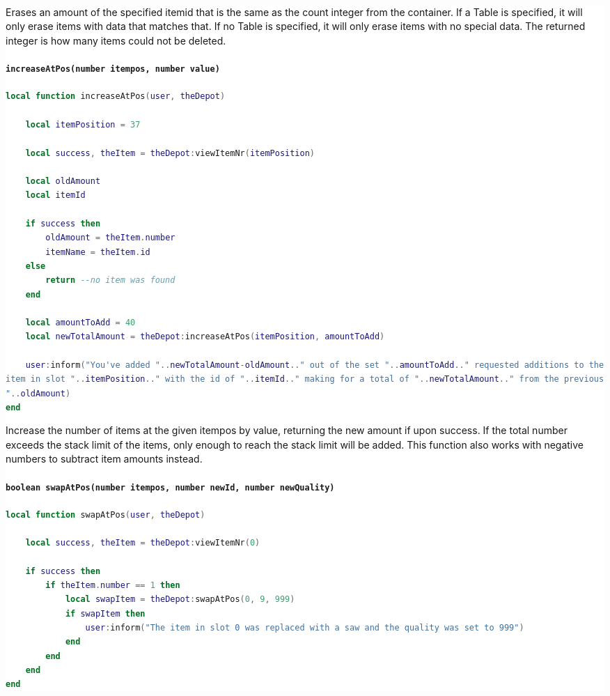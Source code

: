 Erases an amount of the specified itemid that is the same as the count integer from the container. If a Table is specified, it will only erase items with data that matches that. If no Table is specified, it will only erase items with no special data. The returned integer is how many items could not be deleted.

#### `increaseAtPos(number itempos, number value)`

```lua
local function increaseAtPos(user, theDepot)

    local itemPosition = 37

    local success, theItem = theDepot:viewItemNr(itemPosition)
    
    local oldAmount
    local itemId

    if success then
        oldAmount = theItem.number
        itemName = theItem.id
    else
        return --no item was found
    end

    local amountToAdd = 40
    local newTotalAmount = theDepot:increaseAtPos(itemPosition, amountToAdd)

    user:inform("You've added "..newTotalAmount-oldAmount.." out of the set "..amountToAdd.." requested additions to the item in slot "..itemPosition.." with the id of "..itemId.." making for a total of "..newTotalAmount.." from the previous "..oldAmount)
end
```
Increase the number of items at the given itempos by value, returning the new amount if upon success.
If the total number exceeds the stack limit of the items, only enough to reach the stack limit will be added.
This function also works with negative numbers to subtract item amounts instead.

#### `boolean swapAtPos(number itempos, number newId, number newQuality)`

```lua
local function swapAtPos(user, theDepot)

    local success, theItem = theDepot:viewItemNr(0)

    if success then
        if theItem.number == 1 then
            local swapItem = theDepot:swapAtPos(0, 9, 999)
            if swapItem then
                user:inform("The item in slot 0 was replaced with a saw and the quality was set to 999")
            end
        end
    end
end
```
